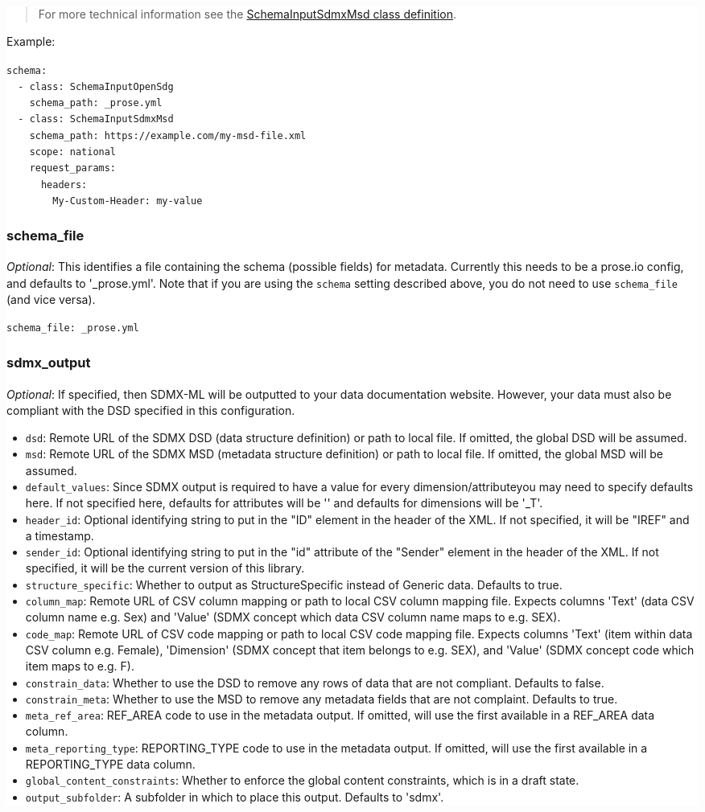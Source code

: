 > For more technical information see the [SchemaInputSdmxMsd class definition](https://github.com/open-sdg/sdg-build/blob/master/sdg/schemas/SchemaInputSdmxMsd.py).

Example:

```nohighlight
schema:
  - class: SchemaInputOpenSdg
    schema_path: _prose.yml
  - class: SchemaInputSdmxMsd
    schema_path: https://example.com/my-msd-file.xml
    scope: national
    request_params:
      headers:
        My-Custom-Header: my-value
```

### schema_file

_Optional_: This identifies a file containing the schema (possible fields) for metadata. Currently this needs to be a prose.io config, and defaults to '_prose.yml'. Note that if you are using the `schema` setting described above, you do not need to use `schema_file` (and vice versa).

```nohighlight
schema_file: _prose.yml
```

### sdmx_output

_Optional_: If specified, then SDMX-ML will be outputted to your data documentation website. However, your data must also be compliant with the DSD specified in this configuration.

* `dsd`: Remote URL of the SDMX DSD (data structure definition) or path to local file.  If omitted, the global DSD will be assumed.
* `msd`: Remote URL of the SDMX MSD (metadata structure definition) or path to local file. If omitted, the global MSD will be assumed.
* `default_values`: Since SDMX output is required to have a value for every dimension/attributeyou may need to specify defaults here. If not specified here, defaults for attributes will be '' and defaults for dimensions will be '_T'.
* `header_id`: Optional identifying string to put in the "ID" element in the header of the XML. If not specified, it will be "IREF" and a timestamp.
* `sender_id`: Optional identifying string to put in the "id" attribute of the "Sender" element in the header of the XML. If not specified, it will be the current version of this library.
* `structure_specific`: Whether to output as StructureSpecific instead of Generic data. Defaults to true.
* `column_map`: Remote URL of CSV column mapping or path to local CSV column mapping file. Expects columns 'Text' (data CSV column name e.g. Sex) and 'Value' (SDMX concept which data CSV column name maps to e.g. SEX).
* `code_map`: Remote URL of CSV code mapping or path to local CSV code mapping file. Expects columns 'Text' (item within data CSV column e.g. Female), 'Dimension' (SDMX concept that item belongs to e.g. SEX), and 'Value' (SDMX concept code which item maps to e.g. F).
* `constrain_data`: Whether to use the DSD to remove any rows of data that are not compliant. Defaults to false.
* `constrain_meta`: Whether to use the MSD to remove any metadata fields that are not complaint. Defaults to true.
* `meta_ref_area`: REF_AREA code to use in the metadata output. If omitted, will use the first available in a REF_AREA data column.
* `meta_reporting_type`: REPORTING_TYPE code to use in the metadata output. If omitted, will use the first available in a REPORTING_TYPE data column.
* `global_content_constraints`: Whether to enforce the global content constraints, which is in a draft state.
* `output_subfolder`: A subfolder in which to place this output. Defaults to 'sdmx'.
